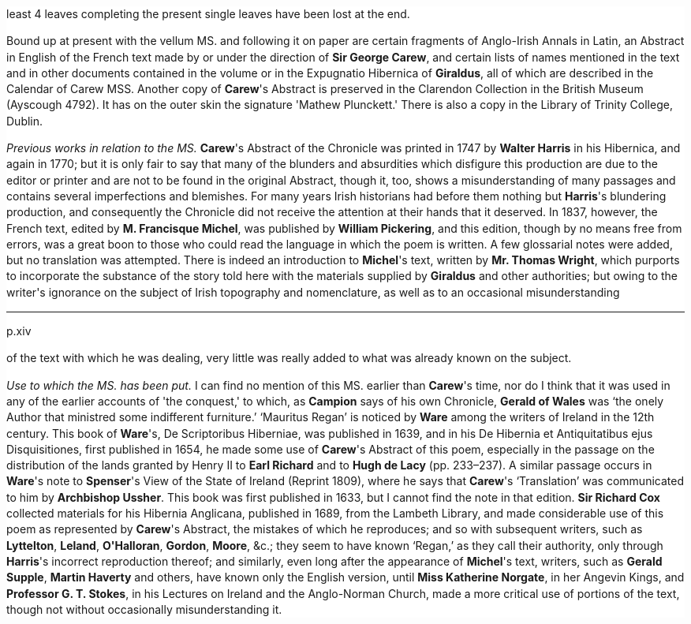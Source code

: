


least 4 leaves completing the present single leaves have been lost at the end.


Bound up at present with the vellum MS. and following it on paper are certain fragments of Anglo-Irish Annals in Latin, an Abstract in English of the French text made by or under the direction of **Sir George Carew**, and certain lists of names mentioned in the text and in other documents contained in the volume or in the Expugnatio Hibernica of **Giraldus**, all of which are described in the Calendar of Carew MSS. Another copy of **Carew**'s Abstract is preserved in the Clarendon Collection in the British Museum (Ayscough 4792). It has on the outer skin the signature 'Mathew Plunckett.' There is also a copy in the Library of Trinity College, Dublin.


*Previous works in relation to the MS.* **Carew**'s Abstract of the Chronicle was printed in 1747 by **Walter Harris** in his Hibernica, and again in 1770; but it is only fair to say that many of the blunders and absurdities which disfigure this production are due to the editor or printer and are not to be found in the original Abstract, though it, too, shows a misunderstanding of many passages and contains several imperfections and blemishes. For many years Irish historians had before them nothing but **Harris**'s blundering production, and consequently the Chronicle did not receive the attention at their hands that it deserved. In 1837, however, the French text, edited by **M. Francisque Michel**, was published by **William Pickering**, and this edition, though by no means free from errors, was a great boon to those who could read the language in which the poem is written. A few glossarial notes were added, but no translation was attempted. There is indeed an introduction to **Michel**'s text, written by **Mr. Thomas Wright**, which purports to incorporate the substance of the story told here with the materials supplied by **Giraldus** and other authorities; but owing to the writer's ignorance on the subject of Irish topography and nomenclature, as well as to an occasional misunderstanding 





---

p.xiv




of the text with which he was dealing, very little was really added to what was already known on the subject.


*Use to which the MS. has been put.* I can find no mention of this MS. earlier than **Carew**'s time, nor do I think that it was used in any of the earlier accounts of 'the conquest,' to which, as **Campion** says of his own Chronicle, **Gerald of Wales** was ‘the onely Author that ministred some indifferent furniture.’ ‘Mauritus Regan’ is noticed by **Ware** among the writers of Ireland in the 12th century. This book of **Ware**'s, De Scriptoribus Hiberniae, was published in 1639, and in his De Hibernia et Antiquitatibus ejus Disquisitiones, first published in 1654, he made some use of **Carew**'s Abstract of this poem, especially in the passage on the distribution of the lands granted by Henry II to **Earl Richard** and to **Hugh de Lacy** (pp. 233–237). A similar passage occurs in **Ware**'s note to **Spenser**'s View of the State of Ireland (Reprint 1809), where he says that **Carew**'s ‘Translation’ was communicated to him by **Archbishop Ussher**. This book was first published in 1633, but I cannot find the note in that edition. **Sir Richard Cox** collected materials for his Hibernia Anglicana, published in 1689, from the Lambeth Library, and made considerable use of this poem as represented by **Carew**'s Abstract, the mistakes of which he reproduces; and so with subsequent writers, such as **Lyttelton**, **Leland**, **O'Halloran**, **Gordon**, **Moore**, &c.; they seem to have known ‘Regan,’ as they call their authority, only through **Harris**'s incorrect reproduction thereof; and similarly, even long after the appearance of **Michel**'s text, writers, such as **Gerald Supple**, **Martin Haverty** and others, have known only the English version, until **Miss Katherine Norgate**, in her Angevin Kings, and **Professor G. T. Stokes**, in his Lectures on Ireland and the Anglo-Norman Church, made a more critical use of portions of the text, though not without occasionally misunderstanding it.
